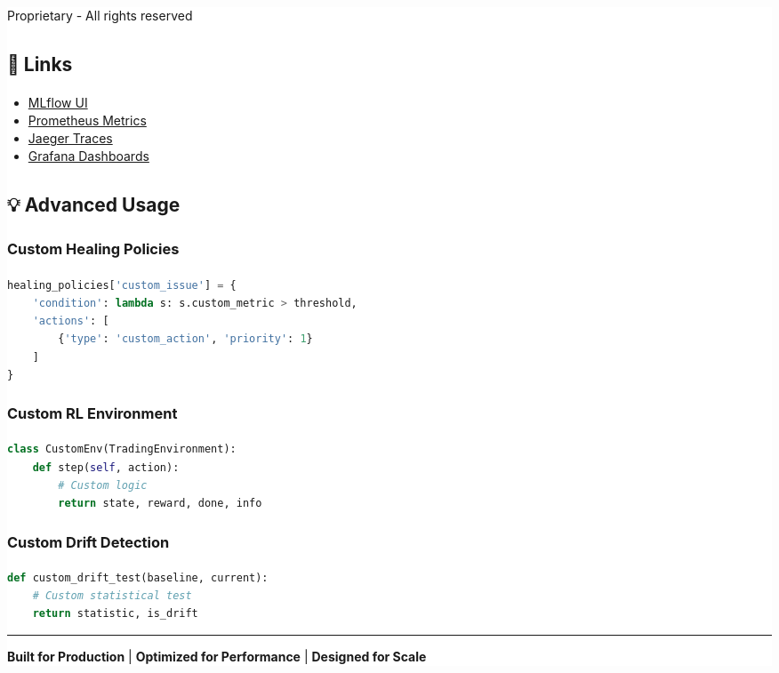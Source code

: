 Proprietary - All rights reserved

## 🔗 Links

- [MLflow UI](http://localhost:5000)
- [Prometheus Metrics](http://localhost:8000/metrics)
- [Jaeger Traces](http://localhost:16686)
- [Grafana Dashboards](http://localhost:3000)

## 💡 Advanced Usage

### Custom Healing Policies
```python
healing_policies['custom_issue'] = {
    'condition': lambda s: s.custom_metric > threshold,
    'actions': [
        {'type': 'custom_action', 'priority': 1}
    ]
}
```

### Custom RL Environment
```python
class CustomEnv(TradingEnvironment):
    def step(self, action):
        # Custom logic
        return state, reward, done, info
```

### Custom Drift Detection
```python
def custom_drift_test(baseline, current):
    # Custom statistical test
    return statistic, is_drift
```

---

**Built for Production** | **Optimized for Performance** | **Designed for Scale**